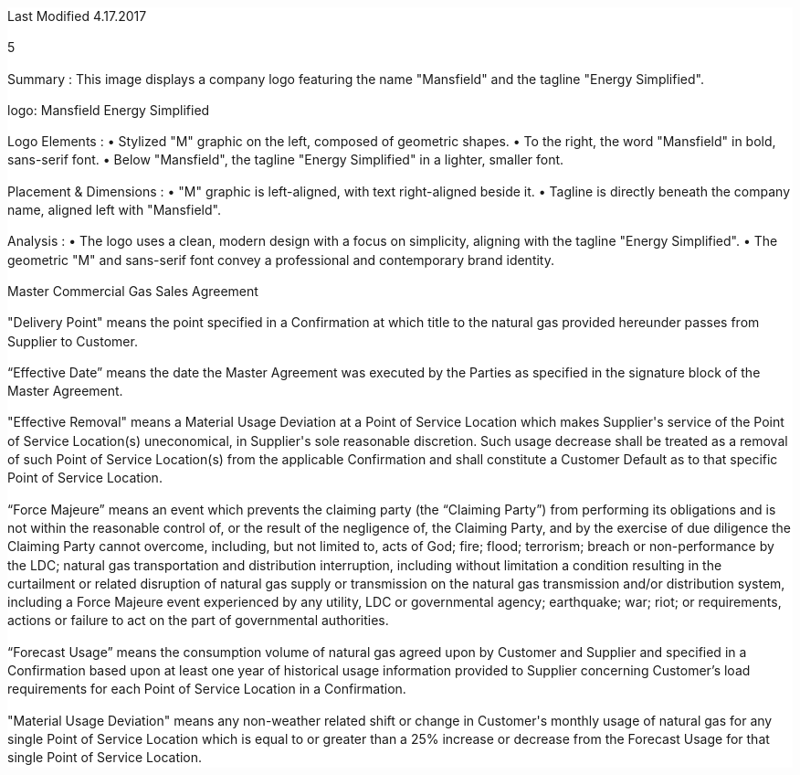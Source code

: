 Last Modified 4.17.2017 

5 

Summary : This image displays a company logo featuring the name "Mansfield" and the tagline "Energy Simplified".

logo: Mansfield Energy Simplified

Logo Elements :
  • Stylized "M" graphic on the left, composed of geometric shapes.
  • To the right, the word "Mansfield" in bold, sans-serif font.
  • Below "Mansfield", the tagline "Energy Simplified" in a lighter, smaller font.

Placement & Dimensions :
  • "M" graphic is left-aligned, with text right-aligned beside it.
  • Tagline is directly beneath the company name, aligned left with "Mansfield".

Analysis :
  • The logo uses a clean, modern design with a focus on simplicity, aligning with the tagline "Energy Simplified".
  • The geometric "M" and sans-serif font convey a professional and contemporary brand identity. 

Master Commercial Gas Sales Agreement 

"Delivery Point" means the point specified in a Confirmation at which title to the natural gas provided hereunder passes from Supplier to Customer. 

“Effective Date” means the date the Master Agreement was executed by the Parties as specified in the signature block of the Master Agreement. 

"Effective Removal" means a Material Usage Deviation at a Point of Service Location which makes Supplier's service of the Point of Service Location(s) uneconomical, in Supplier's sole reasonable discretion. Such usage decrease shall be treated as a removal of such Point of Service Location(s) from the applicable Confirmation and shall constitute a Customer Default as to that specific Point of Service Location. 

“Force Majeure” means an event which prevents the claiming party (the “Claiming Party”) from performing its obligations and is not within the reasonable control of, or the result of the negligence of, the Claiming Party, and by the exercise of due diligence the Claiming Party cannot overcome, including, but not limited to, acts of God; fire; flood; terrorism; breach or non-performance by the LDC; natural gas transportation and distribution interruption, including without limitation a condition resulting in the curtailment or related disruption of natural gas supply or transmission on the natural gas transmission and/or distribution system, including a Force Majeure event experienced by any utility, LDC or governmental agency; earthquake; war; riot; or requirements, actions or failure to act on the part of governmental authorities. 

“Forecast Usage” means the consumption volume of natural gas agreed upon by Customer and Supplier and specified in a Confirmation based upon at least one year of historical usage information provided to Supplier concerning Customer’s load requirements for each Point of Service Location in a Confirmation. 

"Material Usage Deviation" means any non-weather related
shift or change in Customer's monthly usage of natural gas for
any single Point of Service Location which is equal to or
greater than a 25% increase or decrease from the Forecast
Usage for that single Point of Service Location. 
